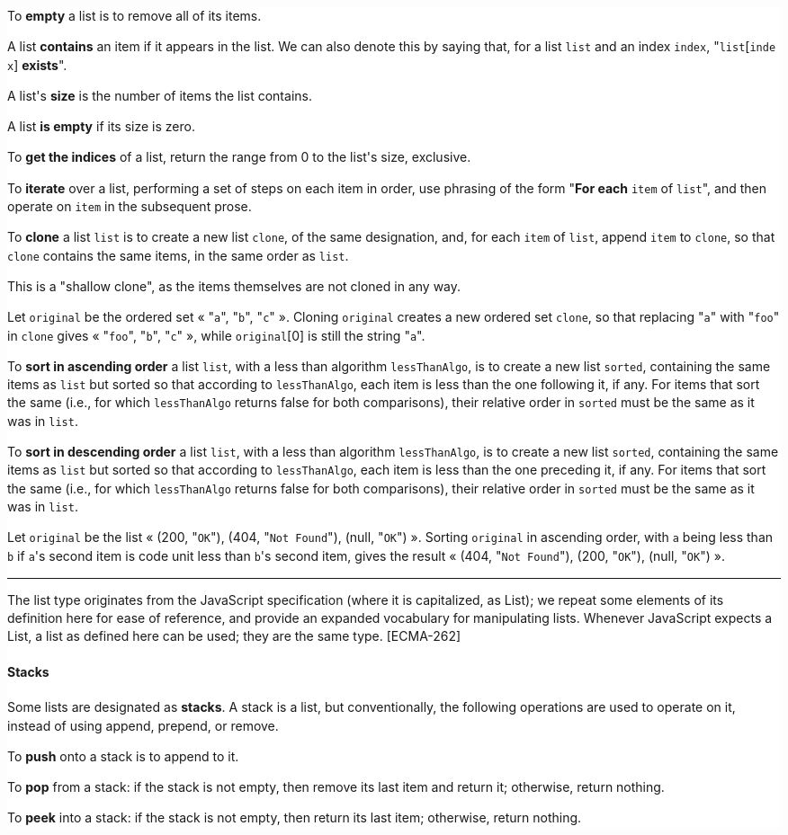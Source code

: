 To **empty** a list is to remove all of its items.

A list **contains** an item if it appears in the list. We can also denote this by saying that, for a list `list` and an index `index`, "`list`[`index`] **exists**".

A list's **size** is the number of items the list contains.

A list **is empty** if its size is zero.

To **get the indices** of a list, return the range from 0 to the list's size, exclusive.

To **iterate** over a list, performing a set of steps on each item in order, use phrasing of the form "**For each** `item` of `list`", and then operate on `item` in the subsequent prose.

To **clone** a list `list` is to create a new list `clone`, of the same designation, and, for each `item` of `list`, append `item` to `clone`, so that `clone` contains the same items, in the same order as `list`.

This is a "shallow clone", as the items themselves are not cloned in any way.

Let `original` be the ordered set « "`a`", "`b`", "`c`" ». Cloning `original` creates a new ordered set `clone`, so that replacing "`a`" with "`foo`" in `clone` gives « "`foo`", "`b`", "`c`" », while `original`[0] is still the string "`a`".

To **sort in ascending order** a list `list`, with a less than algorithm `lessThanAlgo`, is to create a new list `sorted`, containing the same items as `list` but sorted so that according to `lessThanAlgo`, each item is less than the one following it, if any. For items that sort the same (i.e., for which `lessThanAlgo` returns false for both comparisons), their relative order in `sorted` must be the same as it was in `list`.

To **sort in descending order** a list `list`, with a less than algorithm `lessThanAlgo`, is to create a new list `sorted`, containing the same items as `list` but sorted so that according to `lessThanAlgo`, each item is less than the one preceding it, if any. For items that sort the same (i.e., for which `lessThanAlgo` returns false for both comparisons), their relative order in `sorted` must be the same as it was in `list`.

Let `original` be the list « (200, "`OK`"), (404, "`Not Found`"), (null, "`OK`") ». Sorting `original` in ascending order, with `a` being less than `b` if `a`'s second item is code unit less than `b`'s second item, gives the result « (404, "`Not Found`"), (200, "`OK`"), (null, "`OK`") ».

------------------------------------------------------------------------

The list type originates from the JavaScript specification (where it is capitalized, as List); we repeat some elements of its definition here for ease of reference, and provide an expanded vocabulary for manipulating lists. Whenever JavaScript expects a List, a list as defined here can be used; they are the same type. [ECMA-262]


#### Stacks

Some lists are designated as **stacks**. A stack is a list, but conventionally, the following operations are used to operate on it, instead of using append, prepend, or remove.

To **push** onto a stack is to append to it.

To **pop** from a stack: if the stack is not empty, then remove its last item and return it; otherwise, return nothing.

To **peek** into a stack: if the stack is not empty, then return its last item; otherwise, return nothing.
